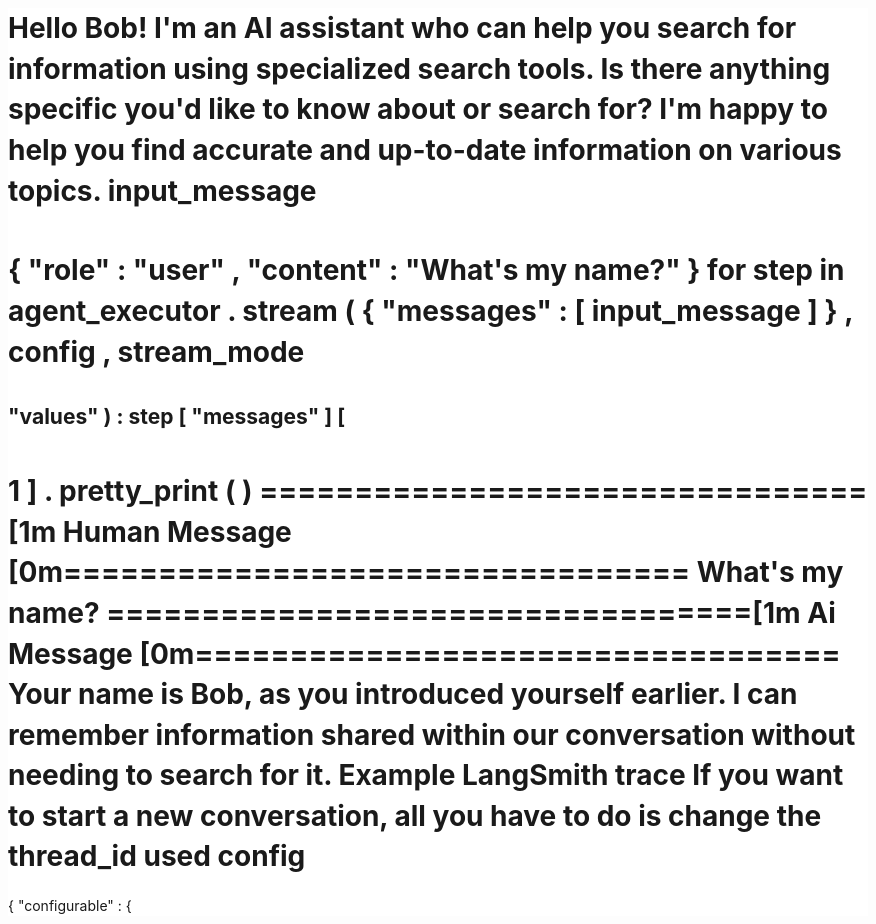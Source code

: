 Hello Bob! I'm an AI assistant who can help you search for information using specialized search tools. Is there anything specific you'd like to know about or search for? I'm happy to help you find accurate and up-to-date information on various topics.
input_message
=
{
"role"
:
"user"
,
"content"
:
"What's my name?"
}
for
step
in
agent_executor
.
stream
(
{
"messages"
:
[
input_message
]
}
,
config
,
stream_mode
=
"values"
)
:
step
[
"messages"
]
[
-
1
]
.
pretty_print
(
)
================================[1m Human Message [0m=================================
What's my name?
==================================[1m Ai Message [0m==================================
Your name is Bob, as you introduced yourself earlier. I can remember information shared within our conversation without needing to search for it.
Example
LangSmith trace
If you want to start a new conversation, all you have to do is change the
thread_id
used
config
=
{
"configurable"
:
{